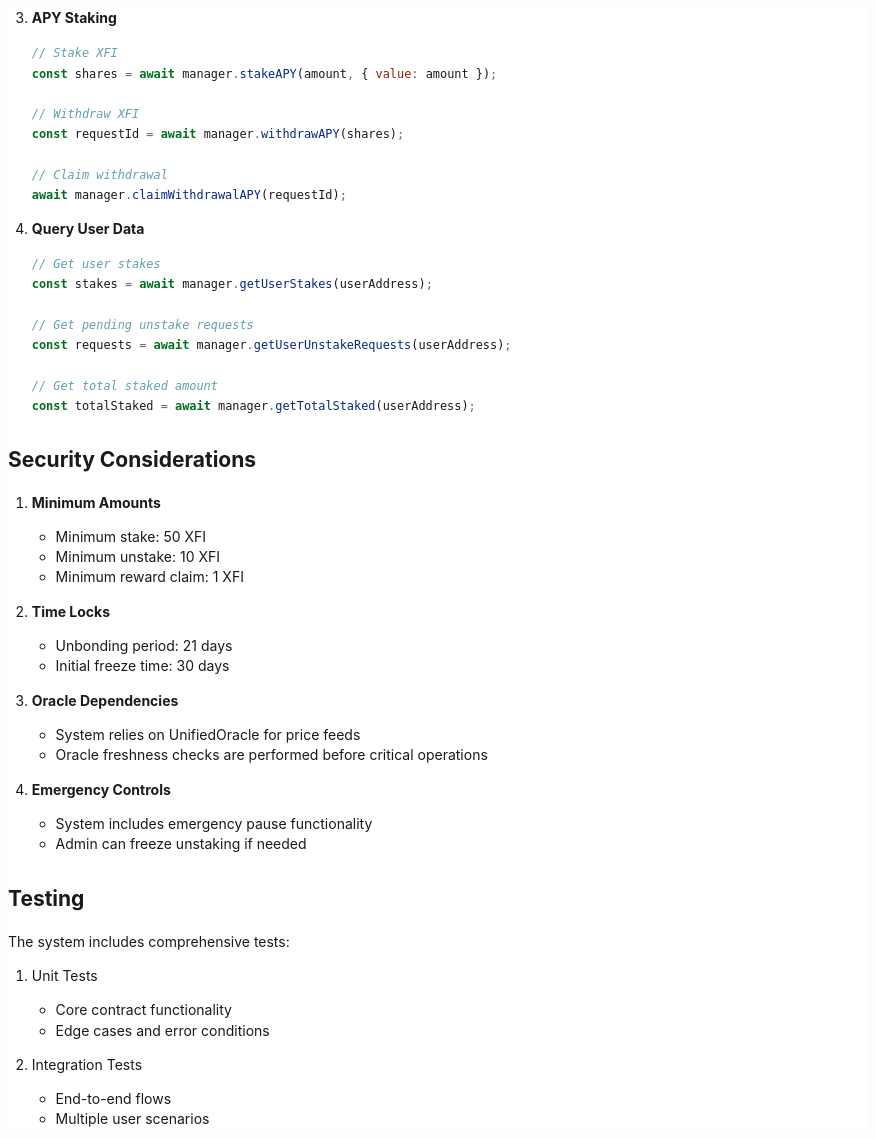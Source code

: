 3. **APY Staking**
   ```javascript
   // Stake XFI
   const shares = await manager.stakeAPY(amount, { value: amount });
   
   // Withdraw XFI
   const requestId = await manager.withdrawAPY(shares);
   
   // Claim withdrawal
   await manager.claimWithdrawalAPY(requestId);
   ```

4. **Query User Data**
   ```javascript
   // Get user stakes
   const stakes = await manager.getUserStakes(userAddress);
   
   // Get pending unstake requests
   const requests = await manager.getUserUnstakeRequests(userAddress);
   
   // Get total staked amount
   const totalStaked = await manager.getTotalStaked(userAddress);
   ```

## Security Considerations

1. **Minimum Amounts**
   - Minimum stake: 50 XFI
   - Minimum unstake: 10 XFI
   - Minimum reward claim: 1 XFI

2. **Time Locks**
   - Unbonding period: 21 days
   - Initial freeze time: 30 days

3. **Oracle Dependencies**
   - System relies on UnifiedOracle for price feeds
   - Oracle freshness checks are performed before critical operations

4. **Emergency Controls**
   - System includes emergency pause functionality
   - Admin can freeze unstaking if needed

## Testing

The system includes comprehensive tests:

1. Unit Tests
   - Core contract functionality
   - Edge cases and error conditions

2. Integration Tests
   - End-to-end flows
   - Multiple user scenarios
